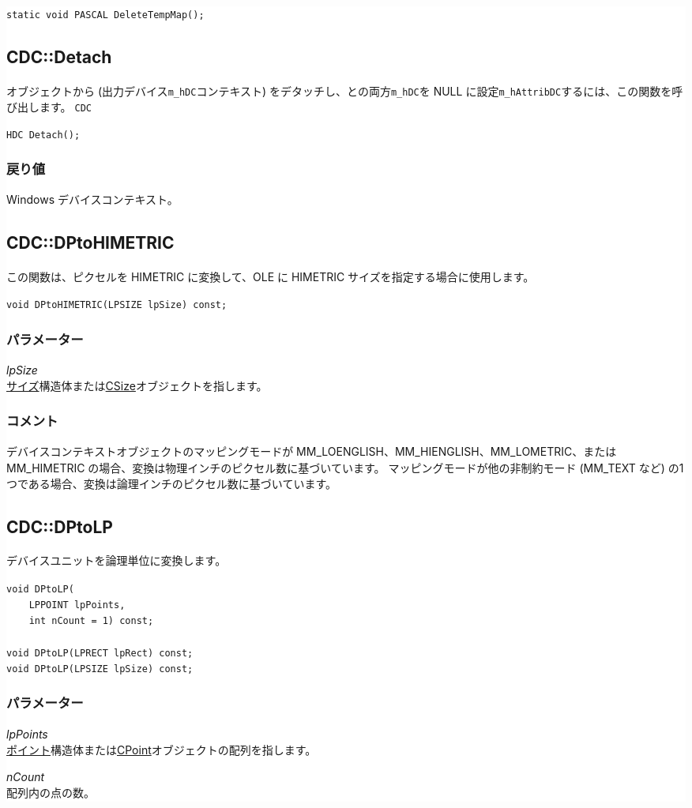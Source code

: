 ```
static void PASCAL DeleteTempMap();
```

##  <a name="detach"></a>  CDC::Detach

オブジェクトから (出力デバイス`m_hDC`コンテキスト) をデタッチし、との両方`m_hDC`を NULL に設定`m_hAttribDC`するには、この関数を呼び出します。 `CDC`

```
HDC Detach();
```

### <a name="return-value"></a>戻り値

Windows デバイスコンテキスト。

##  <a name="dptohimetric"></a>  CDC::DPtoHIMETRIC

この関数は、ピクセルを HIMETRIC に変換して、OLE に HIMETRIC サイズを指定する場合に使用します。

```
void DPtoHIMETRIC(LPSIZE lpSize) const;
```

### <a name="parameters"></a>パラメーター

*lpSize*<br/>
[サイズ](/windows/win32/api/windef/ns-windef-size)構造体または[CSize](../../atl-mfc-shared/reference/csize-class.md)オブジェクトを指します。

### <a name="remarks"></a>コメント

デバイスコンテキストオブジェクトのマッピングモードが MM_LOENGLISH、MM_HIENGLISH、MM_LOMETRIC、または MM_HIMETRIC の場合、変換は物理インチのピクセル数に基づいています。 マッピングモードが他の非制約モード (MM_TEXT など) の1つである場合、変換は論理インチのピクセル数に基づいています。

##  <a name="dptolp"></a>  CDC::DPtoLP

デバイスユニットを論理単位に変換します。

```
void DPtoLP(
    LPPOINT lpPoints,
    int nCount = 1) const;

void DPtoLP(LPRECT lpRect) const;
void DPtoLP(LPSIZE lpSize) const;
```

### <a name="parameters"></a>パラメーター

*lpPoints*<br/>
[ポイント](/windows/win32/api/windef/ns-windef-point)構造体または[CPoint](../../atl-mfc-shared/reference/cpoint-class.md)オブジェクトの配列を指します。

*nCount*<br/>
配列内の点の数。
